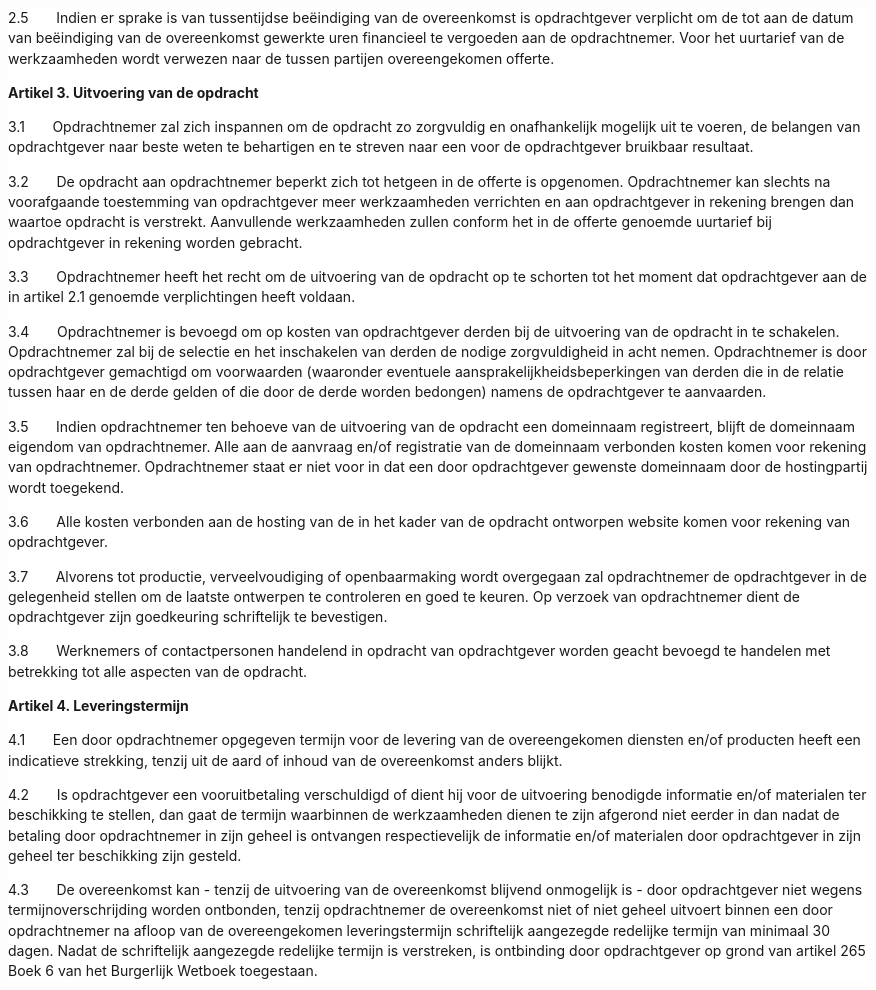 2.5 &nbsp; &nbsp; &nbsp; Indien er sprake is van tussentijdse be&euml;indiging van de overeenkomst is opdrachtgever verplicht om de tot aan de datum van be&euml;indiging van de overeenkomst gewerkte uren financieel te vergoeden aan de opdrachtnemer. Voor het uurtarief van de werkzaamheden wordt verwezen naar de tussen partijen overeengekomen offerte.

**Artikel 3. Uitvoering van de opdracht**

3.1 &nbsp; &nbsp; &nbsp; Opdrachtnemer zal zich inspannen om de opdracht zo zorgvuldig en onafhankelijk mogelijk uit te voeren, de belangen van opdrachtgever naar beste weten te behartigen en te streven naar een voor de opdrachtgever bruikbaar resultaat.

3.2 &nbsp; &nbsp; &nbsp; De opdracht aan opdrachtnemer beperkt zich tot hetgeen in de offerte is opgenomen. Opdrachtnemer kan slechts na voorafgaande toestemming van opdrachtgever meer werkzaamheden verrichten en aan opdrachtgever in rekening brengen dan waartoe opdracht is verstrekt. Aanvullende werkzaamheden zullen conform het in de offerte genoemde uurtarief bij opdrachtgever in rekening worden gebracht.

3.3 &nbsp; &nbsp; &nbsp; Opdrachtnemer heeft het recht om de uitvoering van de opdracht op te schorten tot het moment dat opdrachtgever aan de in artikel 2.1 genoemde verplichtingen heeft voldaan.

3.4 &nbsp; &nbsp; &nbsp; Opdrachtnemer is bevoegd om op kosten van opdrachtgever derden bij de uitvoering van de opdracht in te schakelen. Opdrachtnemer zal bij de selectie en het inschakelen van derden de nodige zorgvuldigheid in acht nemen. Opdrachtnemer is door opdrachtgever gemachtigd om voorwaarden (waaronder eventuele aansprakelijkheidsbeperkingen van derden die in de relatie tussen haar en de derde gelden of die door de derde worden bedongen) namens de opdrachtgever te aanvaarden.

3.5 &nbsp; &nbsp; &nbsp; Indien opdrachtnemer ten behoeve van de uitvoering van de opdracht een domeinnaam registreert, blijft de domeinnaam eigendom van opdrachtnemer. Alle aan de aanvraag en/of registratie van de domeinnaam verbonden kosten komen voor rekening van opdrachtnemer. Opdrachtnemer staat er niet voor in dat een door opdrachtgever gewenste domeinnaam door de hostingpartij wordt toegekend.

3.6 &nbsp; &nbsp; &nbsp; Alle kosten verbonden aan de hosting van de in het kader van de opdracht ontworpen website komen voor rekening van opdrachtgever.

3.7 &nbsp; &nbsp; &nbsp; Alvorens tot productie, verveelvoudiging of openbaarmaking wordt overgegaan zal opdrachtnemer de opdrachtgever in de gelegenheid stellen om de laatste ontwerpen te controleren en goed te keuren. Op verzoek van opdrachtnemer dient de opdrachtgever zijn goedkeuring schriftelijk te bevestigen.

3.8 &nbsp; &nbsp; &nbsp; Werknemers of contactpersonen handelend in opdracht van opdrachtgever worden geacht bevoegd te handelen met betrekking tot alle aspecten van de opdracht.

**Artikel 4. Leveringstermijn**

4.1 &nbsp; &nbsp; &nbsp; Een door opdrachtnemer opgegeven termijn voor de levering van de overeengekomen diensten en/of producten heeft een indicatieve strekking, tenzij uit de aard of inhoud van de overeenkomst anders blijkt.

4.2 &nbsp; &nbsp; &nbsp; Is opdrachtgever een vooruitbetaling verschuldigd of dient hij voor de uitvoering benodigde informatie en/of materialen ter beschikking te stellen, dan gaat de termijn waarbinnen de werkzaamheden dienen te zijn afgerond niet eerder in dan nadat de betaling door opdrachtnemer in zijn geheel is ontvangen respectievelijk de informatie en/of materialen door opdrachtgever in zijn geheel ter beschikking zijn gesteld.

4.3 &nbsp; &nbsp; &nbsp; De overeenkomst kan - tenzij de uitvoering van de overeenkomst blijvend onmogelijk is - door opdrachtgever niet wegens termijnoverschrijding worden ontbonden, tenzij opdrachtnemer de overeenkomst niet of niet geheel uitvoert binnen een door opdrachtnemer na afloop van de overeengekomen leveringstermijn schriftelijk aangezegde redelijke termijn van minimaal 30 dagen. Nadat de schriftelijk aangezegde redelijke termijn is verstreken, is ontbinding door opdrachtgever op grond van artikel 265 Boek 6 van het Burgerlijk Wetboek toegestaan.
